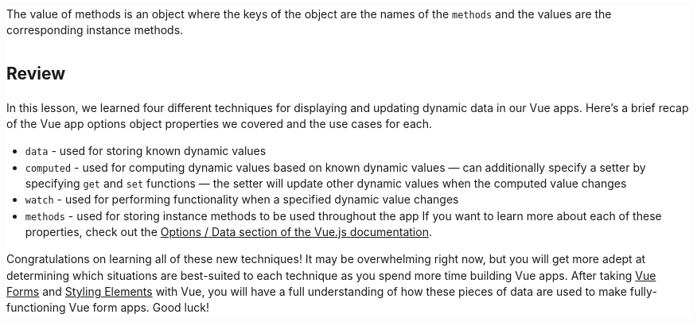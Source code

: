 The value of methods is an object where the keys of the object are the names of the `methods` and the values are the
corresponding instance methods.

## Review

In this lesson, we learned four different techniques for displaying and updating dynamic data in our Vue apps. Here’s a
brief recap of the Vue app options object properties we covered and the use cases for each.

- `data` - used for storing known dynamic values
- `computed` - used for computing dynamic values based on known dynamic values — can additionally specify a setter by
  specifying `get` and `set` functions — the setter will update other dynamic values when the computed value changes
- `watch` - used for performing functionality when a specified dynamic value changes
- `methods` - used for storing instance methods to be used throughout the app If you want to learn more about each of
  these properties, check out the
  [Options / Data section of the Vue.js documentation](https://vuejs.org/v2/api/#Options-Data).

Congratulations on learning all of these new techniques! It may be overwhelming right now, but you will get more adept
at determining which situations are best-suited to each technique as you spend more time building Vue apps. After taking
[Vue Forms](../3-form/vue-3-form.md) and [Styling Elements](../4-styling-elements/vue-4-styling-elements.md) with Vue,
you will have a full understanding of how these pieces of data are used to make fully-functioning Vue form apps. Good
luck!
